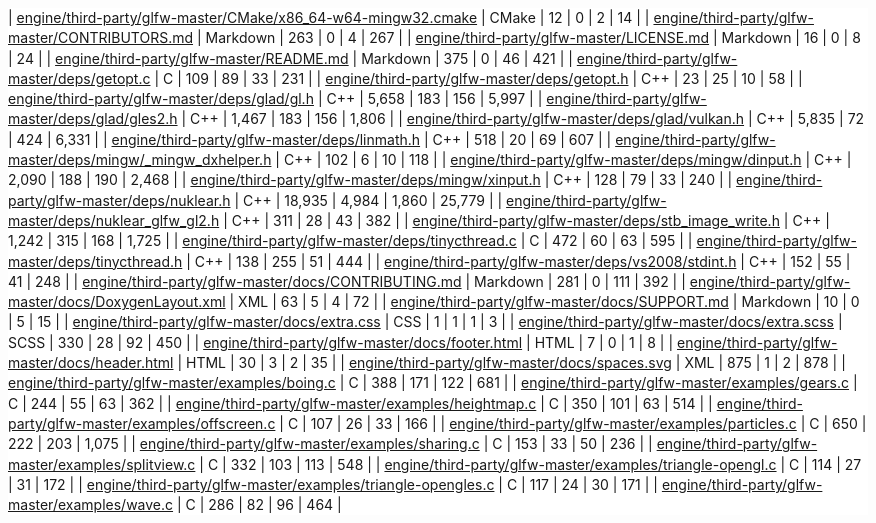 | [engine/third-party/glfw-master/CMake/x86_64-w64-mingw32.cmake](/engine/third-party/glfw-master/CMake/x86_64-w64-mingw32.cmake) | CMake | 12 | 0 | 2 | 14 |
| [engine/third-party/glfw-master/CONTRIBUTORS.md](/engine/third-party/glfw-master/CONTRIBUTORS.md) | Markdown | 263 | 0 | 4 | 267 |
| [engine/third-party/glfw-master/LICENSE.md](/engine/third-party/glfw-master/LICENSE.md) | Markdown | 16 | 0 | 8 | 24 |
| [engine/third-party/glfw-master/README.md](/engine/third-party/glfw-master/README.md) | Markdown | 375 | 0 | 46 | 421 |
| [engine/third-party/glfw-master/deps/getopt.c](/engine/third-party/glfw-master/deps/getopt.c) | C | 109 | 89 | 33 | 231 |
| [engine/third-party/glfw-master/deps/getopt.h](/engine/third-party/glfw-master/deps/getopt.h) | C++ | 23 | 25 | 10 | 58 |
| [engine/third-party/glfw-master/deps/glad/gl.h](/engine/third-party/glfw-master/deps/glad/gl.h) | C++ | 5,658 | 183 | 156 | 5,997 |
| [engine/third-party/glfw-master/deps/glad/gles2.h](/engine/third-party/glfw-master/deps/glad/gles2.h) | C++ | 1,467 | 183 | 156 | 1,806 |
| [engine/third-party/glfw-master/deps/glad/vulkan.h](/engine/third-party/glfw-master/deps/glad/vulkan.h) | C++ | 5,835 | 72 | 424 | 6,331 |
| [engine/third-party/glfw-master/deps/linmath.h](/engine/third-party/glfw-master/deps/linmath.h) | C++ | 518 | 20 | 69 | 607 |
| [engine/third-party/glfw-master/deps/mingw/_mingw_dxhelper.h](/engine/third-party/glfw-master/deps/mingw/_mingw_dxhelper.h) | C++ | 102 | 6 | 10 | 118 |
| [engine/third-party/glfw-master/deps/mingw/dinput.h](/engine/third-party/glfw-master/deps/mingw/dinput.h) | C++ | 2,090 | 188 | 190 | 2,468 |
| [engine/third-party/glfw-master/deps/mingw/xinput.h](/engine/third-party/glfw-master/deps/mingw/xinput.h) | C++ | 128 | 79 | 33 | 240 |
| [engine/third-party/glfw-master/deps/nuklear.h](/engine/third-party/glfw-master/deps/nuklear.h) | C++ | 18,935 | 4,984 | 1,860 | 25,779 |
| [engine/third-party/glfw-master/deps/nuklear_glfw_gl2.h](/engine/third-party/glfw-master/deps/nuklear_glfw_gl2.h) | C++ | 311 | 28 | 43 | 382 |
| [engine/third-party/glfw-master/deps/stb_image_write.h](/engine/third-party/glfw-master/deps/stb_image_write.h) | C++ | 1,242 | 315 | 168 | 1,725 |
| [engine/third-party/glfw-master/deps/tinycthread.c](/engine/third-party/glfw-master/deps/tinycthread.c) | C | 472 | 60 | 63 | 595 |
| [engine/third-party/glfw-master/deps/tinycthread.h](/engine/third-party/glfw-master/deps/tinycthread.h) | C++ | 138 | 255 | 51 | 444 |
| [engine/third-party/glfw-master/deps/vs2008/stdint.h](/engine/third-party/glfw-master/deps/vs2008/stdint.h) | C++ | 152 | 55 | 41 | 248 |
| [engine/third-party/glfw-master/docs/CONTRIBUTING.md](/engine/third-party/glfw-master/docs/CONTRIBUTING.md) | Markdown | 281 | 0 | 111 | 392 |
| [engine/third-party/glfw-master/docs/DoxygenLayout.xml](/engine/third-party/glfw-master/docs/DoxygenLayout.xml) | XML | 63 | 5 | 4 | 72 |
| [engine/third-party/glfw-master/docs/SUPPORT.md](/engine/third-party/glfw-master/docs/SUPPORT.md) | Markdown | 10 | 0 | 5 | 15 |
| [engine/third-party/glfw-master/docs/extra.css](/engine/third-party/glfw-master/docs/extra.css) | CSS | 1 | 1 | 1 | 3 |
| [engine/third-party/glfw-master/docs/extra.scss](/engine/third-party/glfw-master/docs/extra.scss) | SCSS | 330 | 28 | 92 | 450 |
| [engine/third-party/glfw-master/docs/footer.html](/engine/third-party/glfw-master/docs/footer.html) | HTML | 7 | 0 | 1 | 8 |
| [engine/third-party/glfw-master/docs/header.html](/engine/third-party/glfw-master/docs/header.html) | HTML | 30 | 3 | 2 | 35 |
| [engine/third-party/glfw-master/docs/spaces.svg](/engine/third-party/glfw-master/docs/spaces.svg) | XML | 875 | 1 | 2 | 878 |
| [engine/third-party/glfw-master/examples/boing.c](/engine/third-party/glfw-master/examples/boing.c) | C | 388 | 171 | 122 | 681 |
| [engine/third-party/glfw-master/examples/gears.c](/engine/third-party/glfw-master/examples/gears.c) | C | 244 | 55 | 63 | 362 |
| [engine/third-party/glfw-master/examples/heightmap.c](/engine/third-party/glfw-master/examples/heightmap.c) | C | 350 | 101 | 63 | 514 |
| [engine/third-party/glfw-master/examples/offscreen.c](/engine/third-party/glfw-master/examples/offscreen.c) | C | 107 | 26 | 33 | 166 |
| [engine/third-party/glfw-master/examples/particles.c](/engine/third-party/glfw-master/examples/particles.c) | C | 650 | 222 | 203 | 1,075 |
| [engine/third-party/glfw-master/examples/sharing.c](/engine/third-party/glfw-master/examples/sharing.c) | C | 153 | 33 | 50 | 236 |
| [engine/third-party/glfw-master/examples/splitview.c](/engine/third-party/glfw-master/examples/splitview.c) | C | 332 | 103 | 113 | 548 |
| [engine/third-party/glfw-master/examples/triangle-opengl.c](/engine/third-party/glfw-master/examples/triangle-opengl.c) | C | 114 | 27 | 31 | 172 |
| [engine/third-party/glfw-master/examples/triangle-opengles.c](/engine/third-party/glfw-master/examples/triangle-opengles.c) | C | 117 | 24 | 30 | 171 |
| [engine/third-party/glfw-master/examples/wave.c](/engine/third-party/glfw-master/examples/wave.c) | C | 286 | 82 | 96 | 464 |